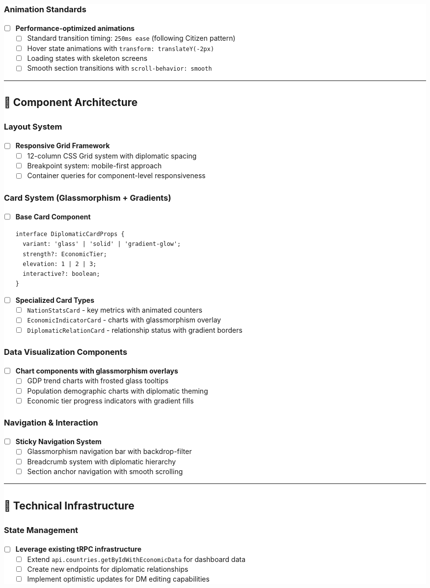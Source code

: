### **Animation Standards**
- [ ] **Performance-optimized animations**
  - [ ] Standard transition timing: `250ms ease` (following Citizen pattern)
  - [ ] Hover state animations with `transform: translateY(-2px)`
  - [ ] Loading states with skeleton screens
  - [ ] Smooth section transitions with `scroll-behavior: smooth`

---

## 🎯 Component Architecture

### **Layout System**
- [ ] **Responsive Grid Framework**
  - [ ] 12-column CSS Grid system with diplomatic spacing
  - [ ] Breakpoint system: mobile-first approach
  - [ ] Container queries for component-level responsiveness

### **Card System (Glassmorphism + Gradients)**
- [ ] **Base Card Component**
  ```tsx
  interface DiplomaticCardProps {
    variant: 'glass' | 'solid' | 'gradient-glow';
    strength?: EconomicTier;
    elevation: 1 | 2 | 3;
    interactive?: boolean;
  }
  ```
- [ ] **Specialized Card Types**
  - [ ] `NationStatsCard` - key metrics with animated counters
  - [ ] `EconomicIndicatorCard` - charts with glassmorphism overlay
  - [ ] `DiplomaticRelationCard` - relationship status with gradient borders

### **Data Visualization Components**
- [ ] **Chart components with glassmorphism overlays**
  - [ ] GDP trend charts with frosted glass tooltips
  - [ ] Population demographic charts with diplomatic theming
  - [ ] Economic tier progress indicators with gradient fills

### **Navigation & Interaction**
- [ ] **Sticky Navigation System**
  - [ ] Glassmorphism navigation bar with backdrop-filter
  - [ ] Breadcrumb system with diplomatic hierarchy
  - [ ] Section anchor navigation with smooth scrolling

---

## 🔧 Technical Infrastructure

### **State Management**
- [ ] **Leverage existing tRPC infrastructure**
  - [ ] Extend `api.countries.getByIdWithEconomicData` for dashboard data
  - [ ] Create new endpoints for diplomatic relationships
  - [ ] Implement optimistic updates for DM editing capabilities
